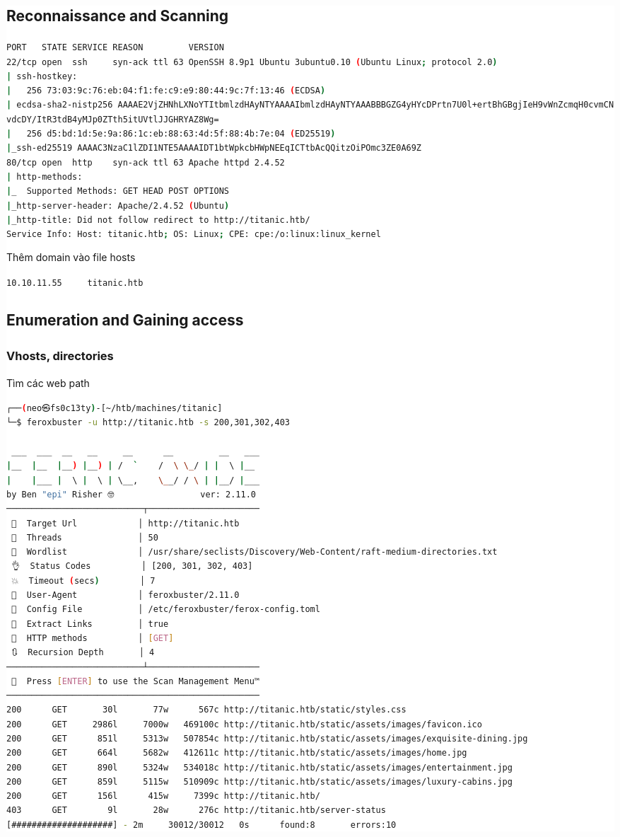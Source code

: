 ## Reconnaissance and Scanning

```bash
PORT   STATE SERVICE REASON         VERSION
22/tcp open  ssh     syn-ack ttl 63 OpenSSH 8.9p1 Ubuntu 3ubuntu0.10 (Ubuntu Linux; protocol 2.0)
| ssh-hostkey:
|   256 73:03:9c:76:eb:04:f1:fe:c9:e9:80:44:9c:7f:13:46 (ECDSA)
| ecdsa-sha2-nistp256 AAAAE2VjZHNhLXNoYTItbmlzdHAyNTYAAAAIbmlzdHAyNTYAAABBBGZG4yHYcDPrtn7U0l+ertBhGBgjIeH9vWnZcmqH0cvmCNvdcDY/ItR3tdB4yMJp0ZTth5itUVtlJJGHRYAZ8Wg=
|   256 d5:bd:1d:5e:9a:86:1c:eb:88:63:4d:5f:88:4b:7e:04 (ED25519)
|_ssh-ed25519 AAAAC3NzaC1lZDI1NTE5AAAAIDT1btWpkcbHWpNEEqICTtbAcQQitzOiPOmc3ZE0A69Z
80/tcp open  http    syn-ack ttl 63 Apache httpd 2.4.52
| http-methods:
|_  Supported Methods: GET HEAD POST OPTIONS
|_http-server-header: Apache/2.4.52 (Ubuntu)
|_http-title: Did not follow redirect to http://titanic.htb/
Service Info: Host: titanic.htb; OS: Linux; CPE: cpe:/o:linux:linux_kernel
```

Thêm domain vào file hosts

```bash
10.10.11.55     titanic.htb
```

## Enumeration and Gaining access
### Vhosts, directories

Tìm các web path 

```bash
┌──(neo㉿fs0c13ty)-[~/htb/machines/titanic]
└─$ feroxbuster -u http://titanic.htb -s 200,301,302,403

 ___  ___  __   __     __      __         __   ___
|__  |__  |__) |__) | /  `    /  \ \_/ | |  \ |__
|    |___ |  \ |  \ | \__,    \__/ / \ | |__/ |___
by Ben "epi" Risher 🤓                 ver: 2.11.0
───────────────────────────┬──────────────────────
 🎯  Target Url            │ http://titanic.htb
 🚀  Threads               │ 50
 📖  Wordlist              │ /usr/share/seclists/Discovery/Web-Content/raft-medium-directories.txt
 👌  Status Codes          │ [200, 301, 302, 403]
 💥  Timeout (secs)        │ 7
 🦡  User-Agent            │ feroxbuster/2.11.0
 💉  Config File           │ /etc/feroxbuster/ferox-config.toml
 🔎  Extract Links         │ true
 🏁  HTTP methods          │ [GET]
 🔃  Recursion Depth       │ 4
───────────────────────────┴──────────────────────
 🏁  Press [ENTER] to use the Scan Management Menu™
──────────────────────────────────────────────────
200      GET       30l       77w      567c http://titanic.htb/static/styles.css
200      GET     2986l     7000w   469100c http://titanic.htb/static/assets/images/favicon.ico
200      GET      851l     5313w   507854c http://titanic.htb/static/assets/images/exquisite-dining.jpg
200      GET      664l     5682w   412611c http://titanic.htb/static/assets/images/home.jpg
200      GET      890l     5324w   534018c http://titanic.htb/static/assets/images/entertainment.jpg
200      GET      859l     5115w   510909c http://titanic.htb/static/assets/images/luxury-cabins.jpg
200      GET      156l      415w     7399c http://titanic.htb/
403      GET        9l       28w      276c http://titanic.htb/server-status
[####################] - 2m     30012/30012   0s      found:8       errors:10
```